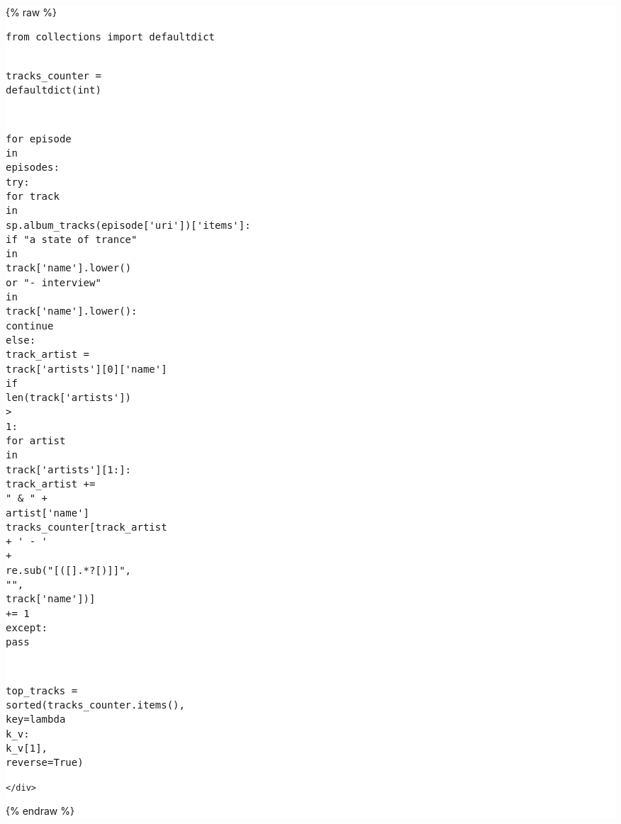 </div>
</div>
</div>
    {% raw %}
    
<div class="cell border-box-sizing code_cell rendered">
<div class="input">

<div class="inner_cell">
    <div class="input_area">
<div class=" highlight hl-ipython3"><pre><span></span><span class="kn">from</span> <span class="nn">collections</span> <span class="kn">import</span> <span class="n">defaultdict</span>

<span class="n">tracks_counter</span> <span class="o">=</span> <span class="n">defaultdict</span><span class="p">(</span><span class="nb">int</span><span class="p">)</span>

<span class="k">for</span> <span class="n">episode</span> <span class="ow">in</span> <span class="n">episodes</span><span class="p">:</span>
    <span class="k">try</span><span class="p">:</span>
        <span class="k">for</span> <span class="n">track</span> <span class="ow">in</span> <span class="n">sp</span><span class="o">.</span><span class="n">album_tracks</span><span class="p">(</span><span class="n">episode</span><span class="p">[</span><span class="s1">&#39;uri&#39;</span><span class="p">])[</span><span class="s1">&#39;items&#39;</span><span class="p">]:</span>
            <span class="k">if</span> <span class="s2">&quot;a state of trance&quot;</span> <span class="ow">in</span> <span class="n">track</span><span class="p">[</span><span class="s1">&#39;name&#39;</span><span class="p">]</span><span class="o">.</span><span class="n">lower</span><span class="p">()</span> <span class="ow">or</span> <span class="s2">&quot;- interview&quot;</span> <span class="ow">in</span> <span class="n">track</span><span class="p">[</span><span class="s1">&#39;name&#39;</span><span class="p">]</span><span class="o">.</span><span class="n">lower</span><span class="p">():</span>
                <span class="k">continue</span>
            <span class="k">else</span><span class="p">:</span>
                <span class="n">track_artist</span> <span class="o">=</span> <span class="n">track</span><span class="p">[</span><span class="s1">&#39;artists&#39;</span><span class="p">][</span><span class="mi">0</span><span class="p">][</span><span class="s1">&#39;name&#39;</span><span class="p">]</span>
                <span class="k">if</span> <span class="nb">len</span><span class="p">(</span><span class="n">track</span><span class="p">[</span><span class="s1">&#39;artists&#39;</span><span class="p">])</span> <span class="o">&gt;</span> <span class="mi">1</span><span class="p">:</span>
                    <span class="k">for</span> <span class="n">artist</span> <span class="ow">in</span> <span class="n">track</span><span class="p">[</span><span class="s1">&#39;artists&#39;</span><span class="p">][</span><span class="mi">1</span><span class="p">:]:</span>
                        <span class="n">track_artist</span> <span class="o">+=</span> <span class="s2">&quot; &amp; &quot;</span> <span class="o">+</span> <span class="n">artist</span><span class="p">[</span><span class="s1">&#39;name&#39;</span><span class="p">]</span>
                <span class="n">tracks_counter</span><span class="p">[</span><span class="n">track_artist</span> <span class="o">+</span> <span class="s1">&#39; - &#39;</span> <span class="o">+</span> <span class="n">re</span><span class="o">.</span><span class="n">sub</span><span class="p">(</span><span class="s2">&quot;[\(\[].*?[\)\]]&quot;</span><span class="p">,</span> <span class="s2">&quot;&quot;</span><span class="p">,</span> <span class="n">track</span><span class="p">[</span><span class="s1">&#39;name&#39;</span><span class="p">])]</span> <span class="o">+=</span> <span class="mi">1</span>
    <span class="k">except</span><span class="p">:</span>
        <span class="k">pass</span>

<span class="n">top_tracks</span> <span class="o">=</span> <span class="nb">sorted</span><span class="p">(</span><span class="n">tracks_counter</span><span class="o">.</span><span class="n">items</span><span class="p">(),</span> <span class="n">key</span><span class="o">=</span><span class="k">lambda</span> <span class="n">k_v</span><span class="p">:</span> <span class="n">k_v</span><span class="p">[</span><span class="mi">1</span><span class="p">],</span> <span class="n">reverse</span><span class="o">=</span><span class="kc">True</span><span class="p">)</span>
</pre></div>

    </div>
</div>
</div>

</div>
    {% endraw %}
